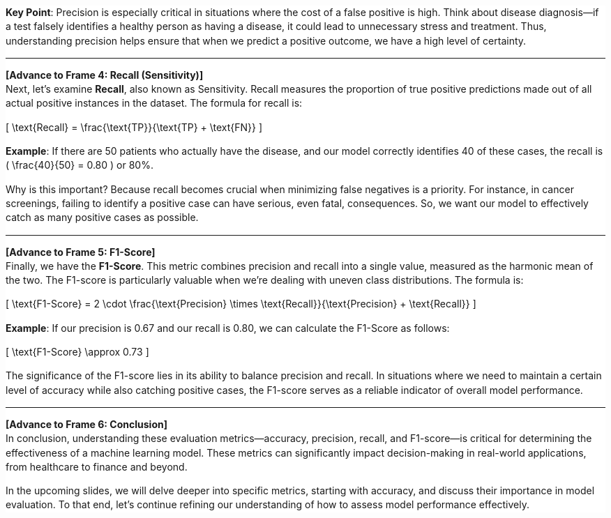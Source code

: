 **Key Point**: Precision is especially critical in situations where the cost of a false positive is high. Think about disease diagnosis—if a test falsely identifies a healthy person as having a disease, it could lead to unnecessary stress and treatment. Thus, understanding precision helps ensure that when we predict a positive outcome, we have a high level of certainty.

---

**[Advance to Frame 4: Recall (Sensitivity)]**  
Next, let’s examine **Recall**, also known as Sensitivity. Recall measures the proportion of true positive predictions made out of all actual positive instances in the dataset. The formula for recall is:

\[
\text{Recall} = \frac{\text{TP}}{\text{TP} + \text{FN}}
\]

**Example**: If there are 50 patients who actually have the disease, and our model correctly identifies 40 of these cases, the recall is \( \frac{40}{50} = 0.80 \) or 80%. 

Why is this important? Because recall becomes crucial when minimizing false negatives is a priority. For instance, in cancer screenings, failing to identify a positive case can have serious, even fatal, consequences. So, we want our model to effectively catch as many positive cases as possible.

---

**[Advance to Frame 5: F1-Score]**  
Finally, we have the **F1-Score**. This metric combines precision and recall into a single value, measured as the harmonic mean of the two. The F1-score is particularly valuable when we’re dealing with uneven class distributions. The formula is:

\[
\text{F1-Score} = 2 \cdot \frac{\text{Precision} \times \text{Recall}}{\text{Precision} + \text{Recall}}
\]

**Example**: If our precision is 0.67 and our recall is 0.80, we can calculate the F1-Score as follows:

\[
\text{F1-Score} \approx 0.73
\]

The significance of the F1-score lies in its ability to balance precision and recall. In situations where we need to maintain a certain level of accuracy while also catching positive cases, the F1-score serves as a reliable indicator of overall model performance.

---

**[Advance to Frame 6: Conclusion]**  
In conclusion, understanding these evaluation metrics—accuracy, precision, recall, and F1-score—is critical for determining the effectiveness of a machine learning model. These metrics can significantly impact decision-making in real-world applications, from healthcare to finance and beyond. 

In the upcoming slides, we will delve deeper into specific metrics, starting with accuracy, and discuss their importance in model evaluation. To that end, let’s continue refining our understanding of how to assess model performance effectively.
